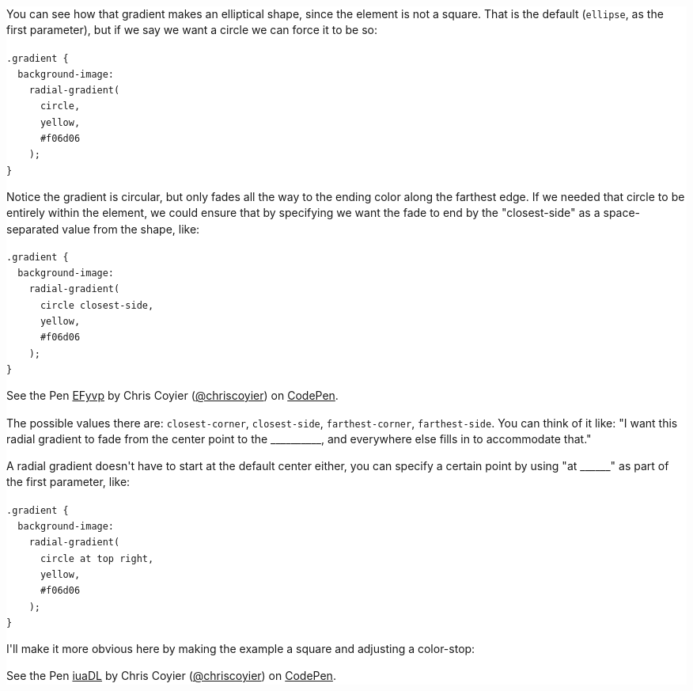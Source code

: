 You can see how that gradient makes an elliptical shape, since the element is not a square. That is the default (`ellipse`, as the first parameter), but if we say we want a circle we can force it to be so:

```
.gradient {
  background-image:
    radial-gradient(
      circle,
      yellow,
      #f06d06
    );
}
```

Notice the gradient is circular, but only fades all the way to the ending color along the farthest edge. If we needed that circle to be entirely within the element, we could ensure that by specifying we want the fade to end by the "closest-side" as a space-separated value from the shape, like:

```
.gradient {
  background-image:
    radial-gradient(
      circle closest-side,
      yellow,
      #f06d06
    );
}
```

<p data-height="268" data-theme-id="0" data-slug-hash="EFyvp" data-default-tab="result" class='codepen'>See the Pen <a href='http://codepen.io/chriscoyier/pen/EFyvp/'>EFyvp</a> by Chris Coyier (<a href='http://codepen.io/chriscoyier'>@chriscoyier</a>) on <a href='http://codepen.io'>CodePen</a>.</p>

The possible values there are: `closest-corner`, `closest-side`, `farthest-corner`, `farthest-side`. You can think of it like: "I want this radial gradient to fade from the center point to the __________, and everywhere else fills in to accommodate that."

A radial gradient doesn't have to start at the default center either, you can specify a certain point by using "at ______" as part of the first parameter, like:

```
.gradient {
  background-image:
    radial-gradient(
      circle at top right,
      yellow,
      #f06d06
    );
}
```

I'll make it more obvious here by making the example a square and adjusting a color-stop:

<p data-height="268" data-theme-id="0" data-slug-hash="iuaDL" data-default-tab="result" class='codepen'>See the Pen <a href='http://codepen.io/chriscoyier/pen/iuaDL/'>iuaDL</a> by Chris Coyier (<a href='http://codepen.io/chriscoyier'>@chriscoyier</a>) on <a href='http://codepen.io'>CodePen</a>.</p>
